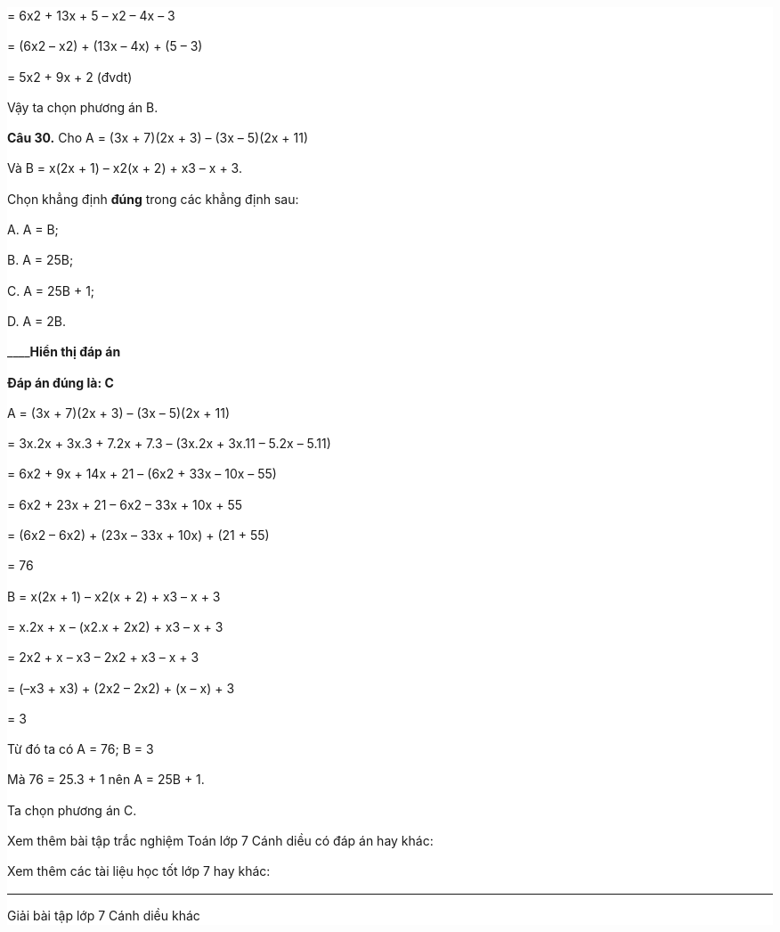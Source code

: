 = 6x2 \+ 13x + 5 – x2 – 4x – 3

= (6x2 – x2) + (13x – 4x) + (5 – 3)

= 5x2 \+ 9x + 2 (đvdt)

Vậy ta chọn phương án B.

**Câu 30.** Cho A = (3x + 7)(2x + 3) – (3x – 5)(2x + 11)

Và B = x(2x + 1) – x2(x + 2) + x3 – x + 3. 

Chọn khẳng định **đúng** trong các khẳng định sau:

A. A = B; 

B. A = 25B; 

C. A = 25B + 1;

D. A = 2B.

____**Hiển thị đáp án**

**Đáp án đúng là: C**

A = (3x + 7)(2x + 3) – (3x – 5)(2x + 11)

= 3x.2x + 3x.3 + 7.2x + 7.3 – (3x.2x + 3x.11 – 5.2x – 5.11)

= 6x2 \+ 9x + 14x + 21 – (6x2 \+ 33x – 10x – 55)

= 6x2 \+ 23x + 21 – 6x2 – 33x + 10x + 55 

= (6x2 – 6x2) + (23x – 33x + 10x) + (21 + 55)

= 76

B = x(2x + 1) – x2(x + 2) + x3 – x + 3

= x.2x + x – (x2.x + 2x2) + x3 – x + 3

= 2x2 \+ x – x3 – 2x2 \+ x3 – x + 3 

= (–x3 \+ x3) + (2x2 – 2x2) + (x – x) + 3

= 3

Từ đó ta có A = 76; B = 3 

Mà 76 = 25.3 + 1 nên A = 25B + 1.

Ta chọn phương án C.

Xem thêm bài tập trắc nghiệm Toán lớp 7 Cánh diều có đáp án hay khác:

Xem thêm các tài liệu học tốt lớp 7 hay khác:

* * *

Giải bài tập lớp 7 Cánh diều khác
